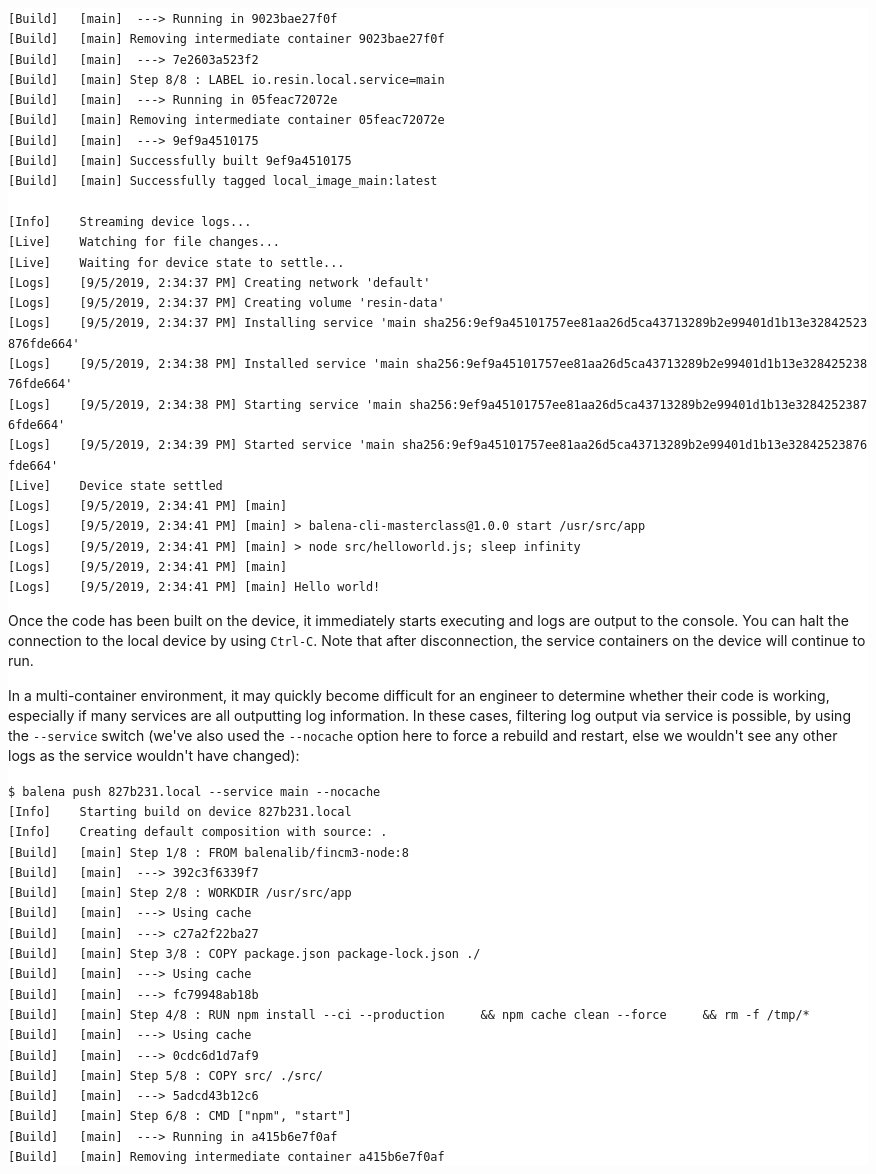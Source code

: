 ```shell
[Build]   [main]  ---> Running in 9023bae27f0f
[Build]   [main] Removing intermediate container 9023bae27f0f
[Build]   [main]  ---> 7e2603a523f2
[Build]   [main] Step 8/8 : LABEL io.resin.local.service=main
[Build]   [main]  ---> Running in 05feac72072e
[Build]   [main] Removing intermediate container 05feac72072e
[Build]   [main]  ---> 9ef9a4510175
[Build]   [main] Successfully built 9ef9a4510175
[Build]   [main] Successfully tagged local_image_main:latest

[Info]    Streaming device logs...
[Live]    Watching for file changes...
[Live]    Waiting for device state to settle...
[Logs]    [9/5/2019, 2:34:37 PM] Creating network 'default'
[Logs]    [9/5/2019, 2:34:37 PM] Creating volume 'resin-data'
[Logs]    [9/5/2019, 2:34:37 PM] Installing service 'main sha256:9ef9a45101757ee81aa26d5ca43713289b2e99401d1b13e32842523876fde664'
[Logs]    [9/5/2019, 2:34:38 PM] Installed service 'main sha256:9ef9a45101757ee81aa26d5ca43713289b2e99401d1b13e32842523876fde664'
[Logs]    [9/5/2019, 2:34:38 PM] Starting service 'main sha256:9ef9a45101757ee81aa26d5ca43713289b2e99401d1b13e32842523876fde664'
[Logs]    [9/5/2019, 2:34:39 PM] Started service 'main sha256:9ef9a45101757ee81aa26d5ca43713289b2e99401d1b13e32842523876fde664'
[Live]    Device state settled
[Logs]    [9/5/2019, 2:34:41 PM] [main]
[Logs]    [9/5/2019, 2:34:41 PM] [main] > balena-cli-masterclass@1.0.0 start /usr/src/app
[Logs]    [9/5/2019, 2:34:41 PM] [main] > node src/helloworld.js; sleep infinity
[Logs]    [9/5/2019, 2:34:41 PM] [main]
[Logs]    [9/5/2019, 2:34:41 PM] [main] Hello world!
```

Once the code has been built on the device, it immediately starts executing
and logs are output to the console. You can halt the connection to the local
device by using `Ctrl-C`. Note that after disconnection, the service containers
on the device will continue to run.

In a multi-container environment, it may quickly become difficult for an engineer
to determine whether their code is working, especially if many services are
all outputting log information. In these cases, filtering log output via
service is possible, by using the `--service` switch (we've also used the
`--nocache` option here to force a rebuild and restart, else we wouldn't see any
other logs as the service wouldn't have changed):

```shell
$ balena push 827b231.local --service main --nocache
[Info]    Starting build on device 827b231.local
[Info]    Creating default composition with source: .
[Build]   [main] Step 1/8 : FROM balenalib/fincm3-node:8
[Build]   [main]  ---> 392c3f6339f7
[Build]   [main] Step 2/8 : WORKDIR /usr/src/app
[Build]   [main]  ---> Using cache
[Build]   [main]  ---> c27a2f22ba27
[Build]   [main] Step 3/8 : COPY package.json package-lock.json ./
[Build]   [main]  ---> Using cache
[Build]   [main]  ---> fc79948ab18b
[Build]   [main] Step 4/8 : RUN npm install --ci --production     && npm cache clean --force     && rm -f /tmp/*
[Build]   [main]  ---> Using cache
[Build]   [main]  ---> 0cdc6d1d7af9
[Build]   [main] Step 5/8 : COPY src/ ./src/
[Build]   [main]  ---> 5adcd43b12c6
[Build]   [main] Step 6/8 : CMD ["npm", "start"]
[Build]   [main]  ---> Running in a415b6e7f0af
[Build]   [main] Removing intermediate container a415b6e7f0af
```